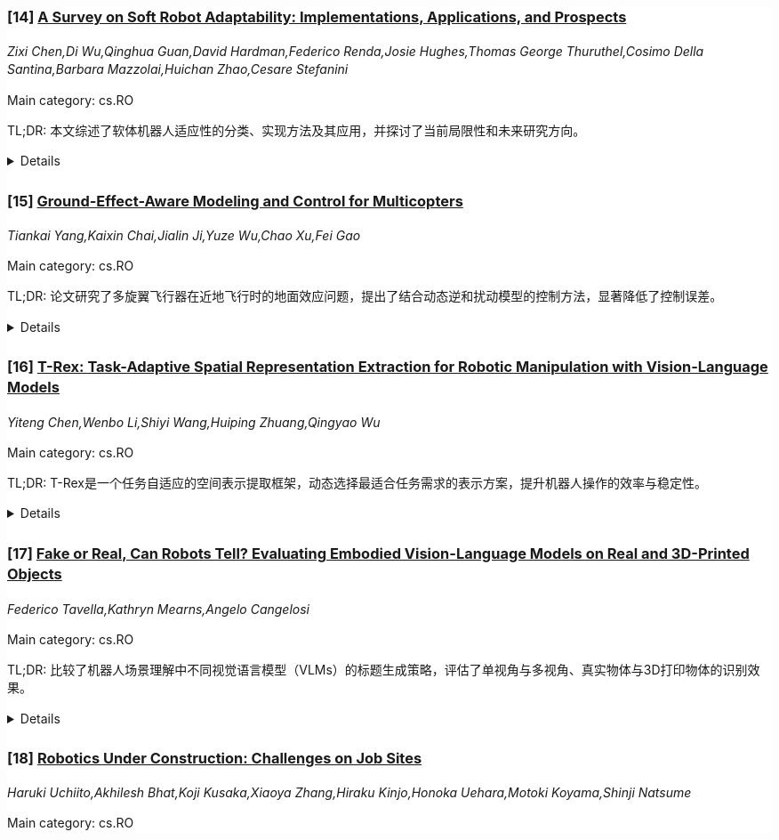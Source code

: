 ### [14] [A Survey on Soft Robot Adaptability: Implementations, Applications, and Prospects](https://arxiv.org/abs/2506.19397)
*Zixi Chen,Di Wu,Qinghua Guan,David Hardman,Federico Renda,Josie Hughes,Thomas George Thuruthel,Cosimo Della Santina,Barbara Mazzolai,Huichan Zhao,Cesare Stefanini*

Main category: cs.RO

TL;DR: 本文综述了软体机器人适应性的分类、实现方法及其应用，并探讨了当前局限性和未来研究方向。


<details><summary>Details</summary></details>


### [15] [Ground-Effect-Aware Modeling and Control for Multicopters](https://arxiv.org/abs/2506.19424)
*Tiankai Yang,Kaixin Chai,Jialin Ji,Yuze Wu,Chao Xu,Fei Gao*

Main category: cs.RO

TL;DR: 论文研究了多旋翼飞行器在近地飞行时的地面效应问题，提出了结合动态逆和扰动模型的控制方法，显著降低了控制误差。


<details><summary>Details</summary></details>


### [16] [T-Rex: Task-Adaptive Spatial Representation Extraction for Robotic Manipulation with Vision-Language Models](https://arxiv.org/abs/2506.19498)
*Yiteng Chen,Wenbo Li,Shiyi Wang,Huiping Zhuang,Qingyao Wu*

Main category: cs.RO

TL;DR: T-Rex是一个任务自适应的空间表示提取框架，动态选择最适合任务需求的表示方案，提升机器人操作的效率与稳定性。


<details><summary>Details</summary></details>


### [17] [Fake or Real, Can Robots Tell? Evaluating Embodied Vision-Language Models on Real and 3D-Printed Objects](https://arxiv.org/abs/2506.19579)
*Federico Tavella,Kathryn Mearns,Angelo Cangelosi*

Main category: cs.RO

TL;DR: 比较了机器人场景理解中不同视觉语言模型（VLMs）的标题生成策略，评估了单视角与多视角、真实物体与3D打印物体的识别效果。


<details><summary>Details</summary></details>


### [18] [Robotics Under Construction: Challenges on Job Sites](https://arxiv.org/abs/2506.19597)
*Haruki Uchiito,Akhilesh Bhat,Koji Kusaka,Xiaoya Zhang,Hiraku Kinjo,Honoka Uehara,Motoki Koyama,Shinji Natsume*

Main category: cs.RO
